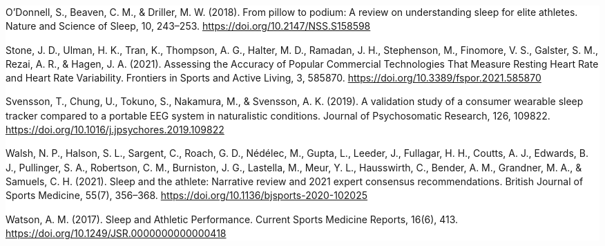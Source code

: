 O’Donnell, S., Beaven, C. M., & Driller, M. W. (2018). From pillow to
podium: A review on understanding sleep for elite athletes. Nature and
Science of Sleep, 10, 243–253. <https://doi.org/10.2147/NSS.S158598>

Stone, J. D., Ulman, H. K., Tran, K., Thompson, A. G., Halter, M. D.,
Ramadan, J. H., Stephenson, M., Finomore, V. S., Galster, S. M., Rezai,
A. R., & Hagen, J. A. (2021). Assessing the Accuracy of Popular
Commercial Technologies That Measure Resting Heart Rate and Heart Rate
Variability. Frontiers in Sports and Active Living, 3, 585870.
<https://doi.org/10.3389/fspor.2021.585870>

Svensson, T., Chung, U., Tokuno, S., Nakamura, M., & Svensson, A. K.
(2019). A validation study of a consumer wearable sleep tracker compared
to a portable EEG system in naturalistic conditions. Journal of
Psychosomatic Research, 126, 109822.
<https://doi.org/10.1016/j.jpsychores.2019.109822>

Walsh, N. P., Halson, S. L., Sargent, C., Roach, G. D., Nédélec, M.,
Gupta, L., Leeder, J., Fullagar, H. H., Coutts, A. J., Edwards, B. J.,
Pullinger, S. A., Robertson, C. M., Burniston, J. G., Lastella, M.,
Meur, Y. L., Hausswirth, C., Bender, A. M., Grandner, M. A., & Samuels,
C. H. (2021). Sleep and the athlete: Narrative review and 2021 expert
consensus recommendations. British Journal of Sports Medicine, 55(7),
356–368. <https://doi.org/10.1136/bjsports-2020-102025>

Watson, A. M. (2017). Sleep and Athletic Performance. Current Sports
Medicine Reports, 16(6), 413.
<https://doi.org/10.1249/JSR.0000000000000418>
